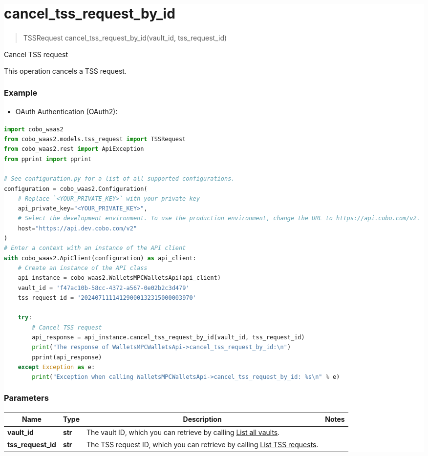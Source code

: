 
# **cancel_tss_request_by_id**
> TSSRequest cancel_tss_request_by_id(vault_id, tss_request_id)

Cancel TSS request

This operation cancels a TSS request. 

### Example

* OAuth Authentication (OAuth2):

```python
import cobo_waas2
from cobo_waas2.models.tss_request import TSSRequest
from cobo_waas2.rest import ApiException
from pprint import pprint

# See configuration.py for a list of all supported configurations.
configuration = cobo_waas2.Configuration(
    # Replace `<YOUR_PRIVATE_KEY>` with your private key
    api_private_key="<YOUR_PRIVATE_KEY>",
    # Select the development environment. To use the production environment, change the URL to https://api.cobo.com/v2.
    host="https://api.dev.cobo.com/v2"
)
# Enter a context with an instance of the API client
with cobo_waas2.ApiClient(configuration) as api_client:
    # Create an instance of the API class
    api_instance = cobo_waas2.WalletsMPCWalletsApi(api_client)
    vault_id = 'f47ac10b-58cc-4372-a567-0e02b2c3d479'
    tss_request_id = '20240711114129000132315000003970'

    try:
        # Cancel TSS request
        api_response = api_instance.cancel_tss_request_by_id(vault_id, tss_request_id)
        print("The response of WalletsMPCWalletsApi->cancel_tss_request_by_id:\n")
        pprint(api_response)
    except Exception as e:
        print("Exception when calling WalletsMPCWalletsApi->cancel_tss_request_by_id: %s\n" % e)
```



### Parameters


Name | Type | Description  | Notes
------------- | ------------- | ------------- | -------------
 **vault_id** | **str**| The vault ID, which you can retrieve by calling [List all vaults](https://www.cobo.com/developers/v2/api-references/wallets--mpc-wallets/list-all-vaults). | 
 **tss_request_id** | **str**| The TSS request ID, which you can retrieve by calling [List TSS requests](https://www.cobo.com/developers/v2/api-references/wallets--mpc-wallets/list-tss-requests). | 

